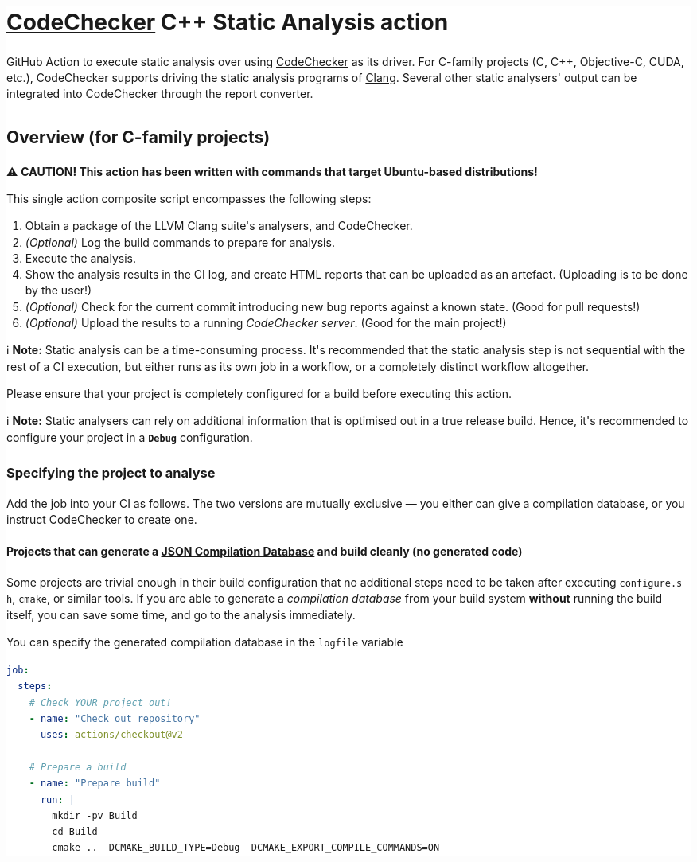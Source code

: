 # [CodeChecker](http://github.com/Ericsson/CodeChecker/) C++ Static Analysis action

GitHub Action to execute static analysis over using [CodeChecker](http://github.com/Ericsson/CodeChecker/) as its driver.
For C-family projects (C, C++, Objective-C, CUDA, etc.), CodeChecker supports driving the static analysis programs of [Clang](http://clang.llvm.org).
Several other static analysers' output can be integrated into CodeChecker through the [report converter](http://codechecker.readthedocs.io/en/latest/tools/report-converter/).

## Overview (for C-family projects)

⚠️ **CAUTION! This action has been written with commands that target Ubuntu-based distributions!**

This single action composite script encompasses the following steps:

  1. Obtain a package of the LLVM Clang suite's analysers, and CodeChecker.
  2. _(Optional)_ Log the build commands to prepare for analysis.
  3. Execute the analysis.
  4. Show the analysis results in the CI log, and create HTML reports that can be uploaded as an artefact. (Uploading is to be done by the user!)
  5. _(Optional)_ Check for the current commit introducing new bug reports against a known state. (Good for pull requests!)
  6. _(Optional)_ Upload the results to a running _CodeChecker server_. (Good for the main project!)


ℹ️ **Note:** Static analysis can be a time-consuming process.
It's recommended that the static analysis step is not sequential with the rest of a CI execution, but either runs as its own job in a workflow, or a completely distinct workflow altogether.

Please ensure that your project is completely configured for a build before executing this action.

ℹ️ **Note:** Static analysers can rely on additional information that is optimised out in a true release build.
Hence, it's recommended to configure your project in a **`Debug`** configuration.

### Specifying the project to analyse

Add the job into your CI as follows.
The two versions are mutually exclusive &mdash; you either can give a compilation database, or you instruct CodeChecker to create one.

#### Projects that can generate a [JSON Compilation Database](http://clang.llvm.org/docs/JSONCompilationDatabase.html) and build cleanly (no generated code)

Some projects are trivial enough in their build configuration that no additional steps need to be taken after executing `configure.sh`, `cmake`, or similar tools.
If you are able to generate a _compilation database_ from your build system **without** running the build itself, you can save some time, and go to the analysis immediately.

You can specify the generated compilation database in the `logfile` variable 

```yaml
job:
  steps:
    # Check YOUR project out!
    - name: "Check out repository"
      uses: actions/checkout@v2

    # Prepare a build
    - name: "Prepare build"
      run: |
        mkdir -pv Build
        cd Build
        cmake .. -DCMAKE_BUILD_TYPE=Debug -DCMAKE_EXPORT_COMPILE_COMMANDS=ON

```